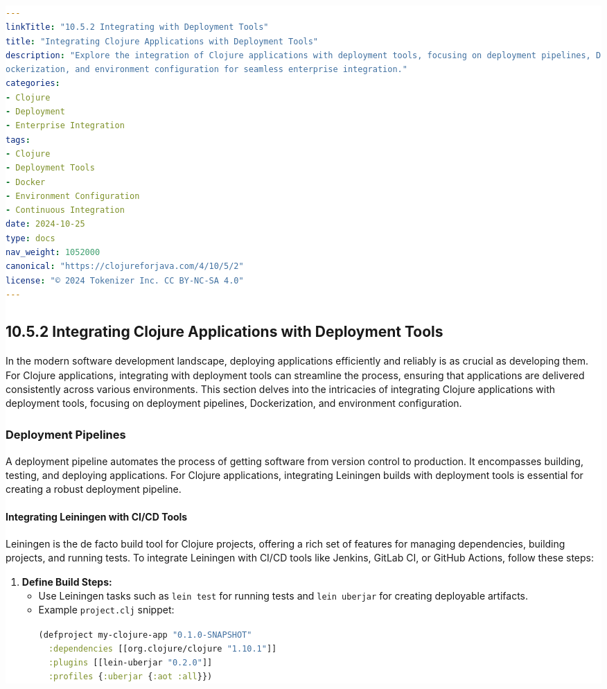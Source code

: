 ```yaml
---
linkTitle: "10.5.2 Integrating with Deployment Tools"
title: "Integrating Clojure Applications with Deployment Tools"
description: "Explore the integration of Clojure applications with deployment tools, focusing on deployment pipelines, Dockerization, and environment configuration for seamless enterprise integration."
categories:
- Clojure
- Deployment
- Enterprise Integration
tags:
- Clojure
- Deployment Tools
- Docker
- Environment Configuration
- Continuous Integration
date: 2024-10-25
type: docs
nav_weight: 1052000
canonical: "https://clojureforjava.com/4/10/5/2"
license: "© 2024 Tokenizer Inc. CC BY-NC-SA 4.0"
---
```


## 10.5.2 Integrating Clojure Applications with Deployment Tools

In the modern software development landscape, deploying applications efficiently and reliably is as crucial as developing them. For Clojure applications, integrating with deployment tools can streamline the process, ensuring that applications are delivered consistently across various environments. This section delves into the intricacies of integrating Clojure applications with deployment tools, focusing on deployment pipelines, Dockerization, and environment configuration.

### Deployment Pipelines

A deployment pipeline automates the process of getting software from version control to production. It encompasses building, testing, and deploying applications. For Clojure applications, integrating Leiningen builds with deployment tools is essential for creating a robust deployment pipeline.

#### Integrating Leiningen with CI/CD Tools

Leiningen is the de facto build tool for Clojure projects, offering a rich set of features for managing dependencies, building projects, and running tests. To integrate Leiningen with CI/CD tools like Jenkins, GitLab CI, or GitHub Actions, follow these steps:

1. **Define Build Steps:**
   - Use Leiningen tasks such as `lein test` for running tests and `lein uberjar` for creating deployable artifacts.
   - Example `project.clj` snippet:
     ```clojure
     (defproject my-clojure-app "0.1.0-SNAPSHOT"
       :dependencies [[org.clojure/clojure "1.10.1"]]
       :plugins [[lein-uberjar "0.2.0"]]
       :profiles {:uberjar {:aot :all}})
     ```
